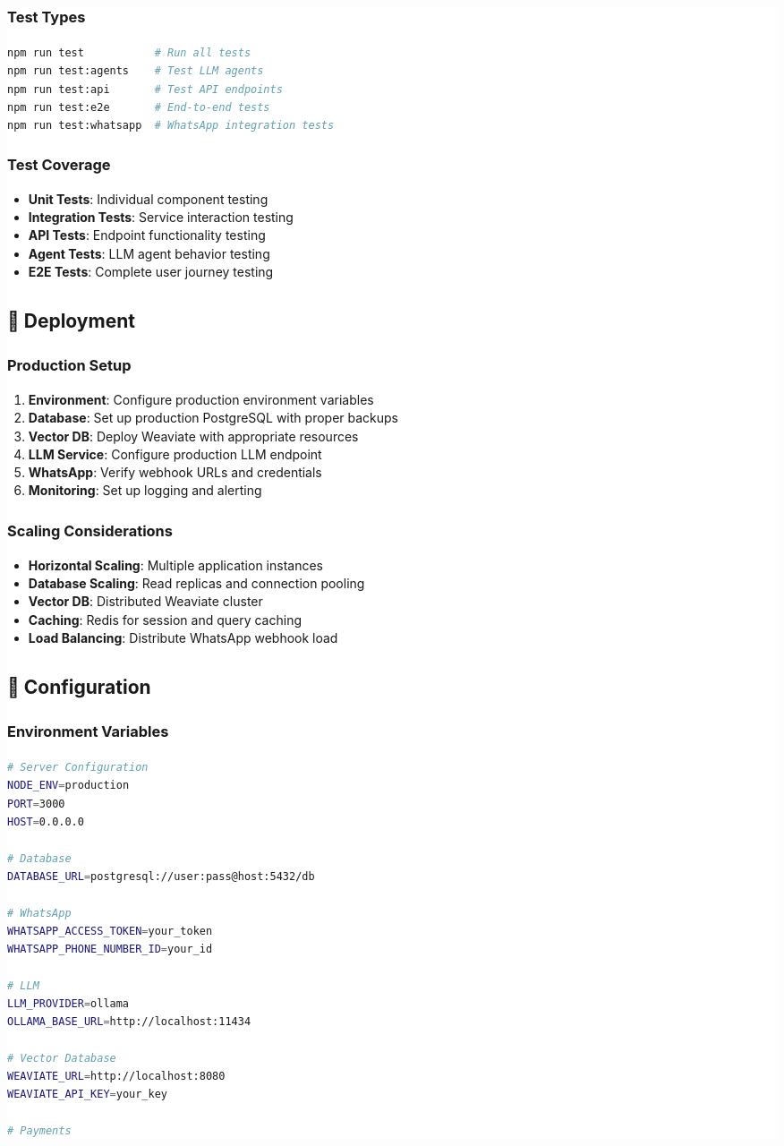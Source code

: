 ### Test Types

```bash
npm run test           # Run all tests
npm run test:agents    # Test LLM agents
npm run test:api       # Test API endpoints
npm run test:e2e       # End-to-end tests
npm run test:whatsapp  # WhatsApp integration tests
```

### Test Coverage

- **Unit Tests**: Individual component testing
- **Integration Tests**: Service interaction testing
- **API Tests**: Endpoint functionality testing
- **Agent Tests**: LLM agent behavior testing
- **E2E Tests**: Complete user journey testing

## 🚀 Deployment

### Production Setup

1. **Environment**: Configure production environment variables
2. **Database**: Set up production PostgreSQL with proper backups
3. **Vector DB**: Deploy Weaviate with appropriate resources
4. **LLM Service**: Configure production LLM endpoint
5. **WhatsApp**: Verify webhook URLs and credentials
6. **Monitoring**: Set up logging and alerting

### Scaling Considerations

- **Horizontal Scaling**: Multiple application instances
- **Database Scaling**: Read replicas and connection pooling
- **Vector DB**: Distributed Weaviate cluster
- **Caching**: Redis for session and query caching
- **Load Balancing**: Distribute WhatsApp webhook load

## 🔧 Configuration

### Environment Variables

```bash
# Server Configuration
NODE_ENV=production
PORT=3000
HOST=0.0.0.0

# Database
DATABASE_URL=postgresql://user:pass@host:5432/db

# WhatsApp
WHATSAPP_ACCESS_TOKEN=your_token
WHATSAPP_PHONE_NUMBER_ID=your_id

# LLM
LLM_PROVIDER=ollama
OLLAMA_BASE_URL=http://localhost:11434

# Vector Database
WEAVIATE_URL=http://localhost:8080
WEAVIATE_API_KEY=your_key

# Payments
```
